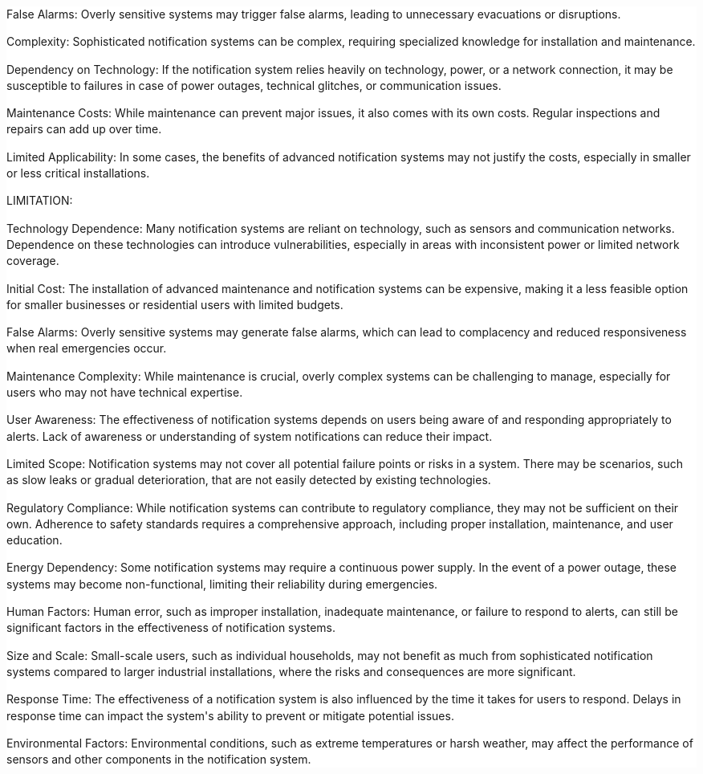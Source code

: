 False Alarms: Overly sensitive systems may trigger false alarms, leading to unnecessary evacuations or disruptions.

Complexity: Sophisticated notification systems can be complex, requiring specialized knowledge for installation and maintenance.

Dependency on Technology: If the notification system relies heavily on technology, power, or a network connection, it may be susceptible to failures in case of power outages, technical glitches, or communication issues.

Maintenance Costs: While maintenance can prevent major issues, it also comes with its own costs. Regular inspections and repairs can add up over time.

Limited Applicability: In some cases, the benefits of advanced notification systems may not justify the costs, especially in smaller or less critical installations.

LIMITATION:

Technology Dependence: Many notification systems are reliant on technology, such as sensors and communication networks. Dependence on these technologies can introduce vulnerabilities, especially in areas with inconsistent power or limited network coverage.

Initial Cost: The installation of advanced maintenance and notification systems can be expensive, making it a less feasible option for smaller businesses or residential users with limited budgets.

False Alarms: Overly sensitive systems may generate false alarms, which can lead to complacency and reduced responsiveness when real emergencies occur.

Maintenance Complexity: While maintenance is crucial, overly complex systems can be challenging to manage, especially for users who may not have technical expertise.

User Awareness: The effectiveness of notification systems depends on users being aware of and responding appropriately to alerts. Lack of awareness or understanding of system notifications can reduce their impact.

Limited Scope: Notification systems may not cover all potential failure points or risks in a system. There may be scenarios, such as slow leaks or gradual deterioration, that are not easily detected by existing technologies.

Regulatory Compliance: While notification systems can contribute to regulatory compliance, they may not be sufficient on their own. Adherence to safety standards requires a comprehensive approach, including proper installation, maintenance, and user education.

Energy Dependency: Some notification systems may require a continuous power supply. In the event of a power outage, these systems may become non-functional, limiting their reliability during emergencies.

Human Factors: Human error, such as improper installation, inadequate maintenance, or failure to respond to alerts, can still be significant factors in the effectiveness of notification systems.

Size and Scale: Small-scale users, such as individual households, may not benefit as much from sophisticated notification systems compared to larger industrial installations, where the risks and consequences are more significant.

Response Time: The effectiveness of a notification system is also influenced by the time it takes for users to respond. Delays in response time can impact the system's ability to prevent or mitigate potential issues.

Environmental Factors: Environmental conditions, such as extreme temperatures or harsh weather, may affect the performance of sensors and other components in the notification system.
